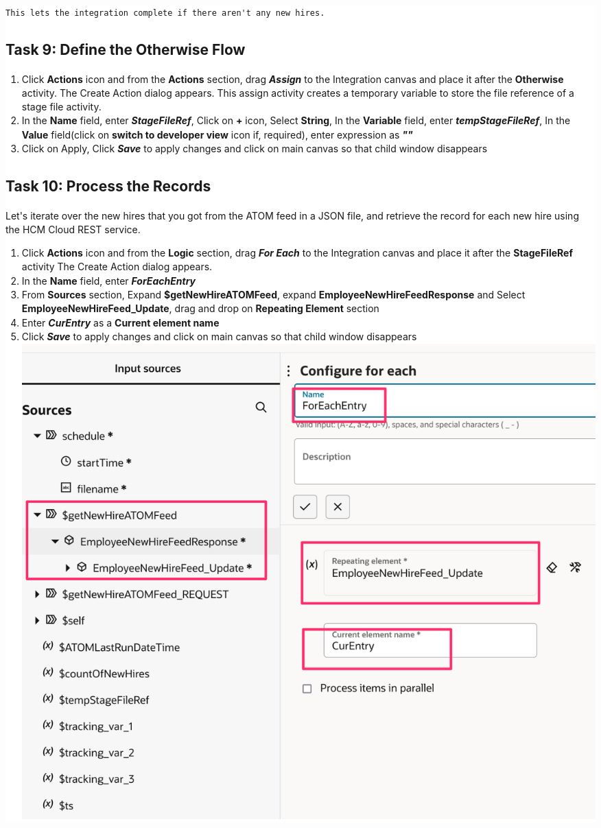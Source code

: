     This lets the integration complete if there aren't any new hires.

## Task 9: Define the Otherwise Flow
1. Click **Actions** icon and from the **Actions** section, drag ***Assign*** to the Integration canvas and place it after the **Otherwise** activity.
    The Create Action dialog appears.
    This assign activity creates a temporary variable to store the file reference of a stage file activity.
2. In the **Name** field, enter ***StageFileRef***, Click on **+** icon, Select **String**, In the **Variable** field, enter ***tempStageFileRef***, In the **Value** field(click on **switch to developer view** icon if, required), enter expression as ***""***
3. Click on Apply, Click ***Save*** to apply changes and click on main canvas so that child window disappears

## Task 10: Process the Records
Let's iterate over the new hires that you got from the ATOM feed in a JSON file, and retrieve the record for each new hire using the HCM Cloud REST service.
1. Click **Actions** icon and from the **Logic** section, drag ***For Each*** to the Integration canvas and place it after the **StageFileRef** activity
    The Create Action dialog appears.
2. In the **Name** field, enter ***ForEachEntry***
3. From **Sources** section, Expand **$getNewHireATOMFeed**, expand **EmployeeNewHireFeedResponse** and Select **EmployeeNewHireFeed_Update**, drag and drop on **Repeating Element** section
4. Enter ***CurEntry*** as a **Current element name**
5. Click ***Save*** to apply changes and click on main canvas so that child window disappears
    ![foreach](../images/foreach.png)
